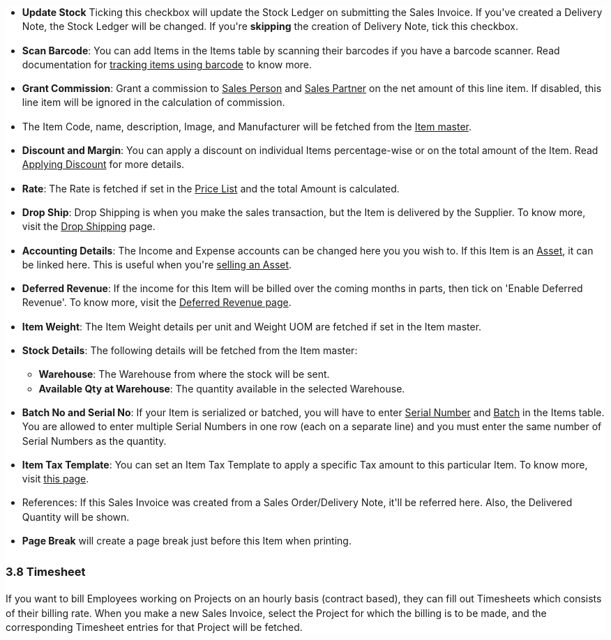 
* **Update Stock**
Ticking this checkbox will update the Stock Ledger on submitting the Sales Invoice. If you've created a Delivery Note, the Stock Ledger will be changed. If you're **skipping** the creation of Delivery Note, tick this checkbox.
* **Scan Barcode**: You can add Items in the Items table by scanning their barcodes if you have a barcode scanner. Read documentation for [tracking items using barcode](/docs/v13/user/manual/en/stock/articles/track-items-using-barcode) to know more.
* **Grant Commission**: Grant a commission to [Sales Person](/docs/v13/user/manual/en/CRM/sales-person) and [Sales Partner](/docs/v13/user/manual/en/selling/sales-partner) on the net amount of this line item. If disabled, this line item will be ignored in the calculation of commission.
* The Item Code, name, description, Image, and Manufacturer will be fetched from the [Item master](/docs/v13/user/manual/en/stock/item).
* **Discount and Margin**: You can apply a discount on individual Items percentage-wise or on the total amount of the Item. Read [Applying Discount](/docs/v13/user/manual/en/selling/articles/applying-discount) for more details.
* **Rate**: The Rate is fetched if set in the [Price List](/docs/v13/user/manual/en/stock/price-lists) and the total Amount is calculated.
* **Drop Ship**: Drop Shipping is when you make the sales transaction, but the Item is delivered by the Supplier. To know more, visit the [Drop Shipping](/docs/v13/user/manual/en/selling/articles/drop-shipping) page.
* **Accounting Details**: The Income and Expense accounts can be changed here you you wish to. If this Item is an [Asset](/docs/v13/user/manual/en/asset/asset), it can be linked here. This is useful when you're [selling an Asset](/docs/v13/user/manual/en/asset/selling-an-asset).
* **Deferred Revenue**: If the income for this Item will be billed over the coming months in parts, then tick on 'Enable Deferred Revenue'. To know more, visit the [Deferred Revenue page](/docs/v13/user/manual/en/accounts/deferred-revenue).
* **Item Weight**: The Item Weight details per unit and Weight UOM are fetched if set in the Item master.
* **Stock Details**: The following details will be fetched from the Item master:


	+ **Warehouse**: The Warehouse from where the stock will be sent.
	+ **Available Qty at Warehouse**: The quantity available in the selected Warehouse.
* **Batch No and Serial No**: If your Item is serialized or batched, you will have to enter [Serial Number](/docs/v13/user/manual/en/stock/serial-no) and [Batch](/docs/v13/user/manual/en/stock/batch) in the Items table. You are allowed to enter multiple Serial Numbers in one row (each on a separate line) and you must enter the same number of Serial Numbers as the quantity.
* **Item Tax Template**: You can set an Item Tax Template to apply a specific Tax amount to this particular Item. To know more, visit [this page](/docs/v13/user/manual/en/accounts/item-tax-template).
* References: If this Sales Invoice was created from a Sales Order/Delivery Note, it'll be referred here. Also, the Delivered Quantity will be shown.
* **Page Break** will create a page break just before this Item when printing.


### 3.8 Timesheet


If you want to bill Employees working on Projects on an hourly basis (contract based),
they can fill out Timesheets which consists of their billing rate. When you make a new
Sales Invoice, select the Project for which the billing is to be made, and the
corresponding Timesheet entries for that Project will be fetched.

